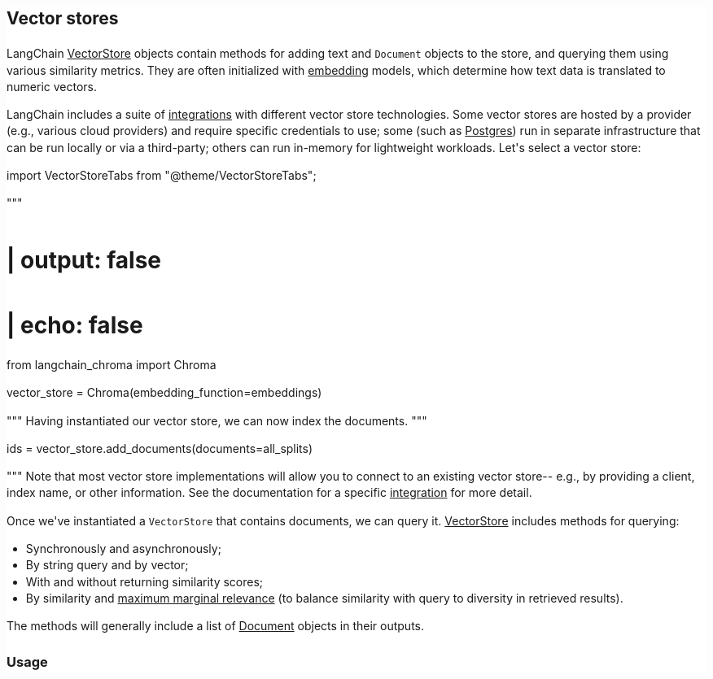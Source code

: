 ## Vector stores

LangChain [VectorStore](https://python.langchain.com/api_reference/core/vectorstores/langchain_core.vectorstores.base.VectorStore.html) objects contain methods for adding text and `Document` objects to the store, and querying them using various similarity metrics. They are often initialized with [embedding](/docs/how_to/embed_text) models, which determine how text data is translated to numeric vectors.

LangChain includes a suite of [integrations](/docs/integrations/vectorstores) with different vector store technologies. Some vector stores are hosted by a provider (e.g., various cloud providers) and require specific credentials to use; some (such as [Postgres](/docs/integrations/vectorstores/pgvector)) run in separate infrastructure that can be run locally or via a third-party; others can run in-memory for lightweight workloads. Let's select a vector store:

import VectorStoreTabs from "@theme/VectorStoreTabs";

<VectorStoreTabs/>
"""

# | output: false
# | echo: false

from langchain_chroma import Chroma

vector_store = Chroma(embedding_function=embeddings)

"""
Having instantiated our vector store, we can now index the documents.
"""

ids = vector_store.add_documents(documents=all_splits)

"""
Note that most vector store implementations will allow you to connect to an existing vector store--  e.g., by providing a client, index name, or other information. See the documentation for a specific [integration](/docs/integrations/vectorstores) for more detail.

Once we've instantiated a `VectorStore` that contains documents, we can query it. [VectorStore](https://python.langchain.com/api_reference/core/vectorstores/langchain_core.vectorstores.base.VectorStore.html) includes methods for querying:
- Synchronously and asynchronously;
- By string query and by vector;
- With and without returning similarity scores;
- By similarity and [maximum marginal relevance](https://python.langchain.com/api_reference/core/vectorstores/langchain_core.vectorstores.base.VectorStore.html#langchain_core.vectorstores.base.VectorStore.max_marginal_relevance_search) (to balance similarity with query to diversity in retrieved results).

The methods will generally include a list of [Document](https://python.langchain.com/api_reference/core/documents/langchain_core.documents.base.Document.html#langchain_core.documents.base.Document) objects in their outputs.

### Usage
